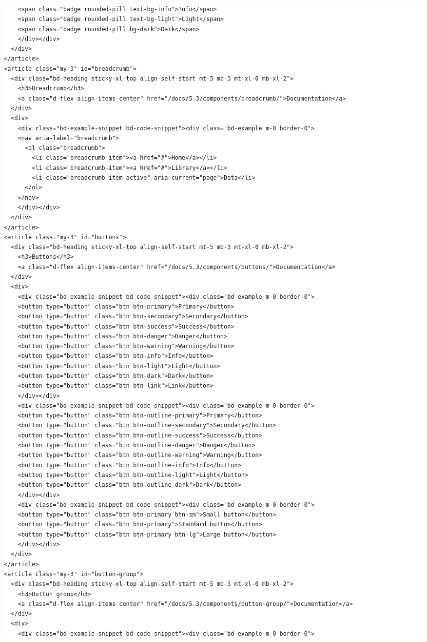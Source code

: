         <span class="badge rounded-pill text-bg-info">Info</span>
        <span class="badge rounded-pill text-bg-light">Light</span>
        <span class="badge rounded-pill bg-dark">Dark</span>
        </div></div>
      </div>
    </article>
    <article class="my-3" id="breadcrumb">
      <div class="bd-heading sticky-xl-top align-self-start mt-5 mb-3 mt-xl-0 mb-xl-2">
        <h3>Breadcrumb</h3>
        <a class="d-flex align-items-center" href="/docs/5.3/components/breadcrumb/">Documentation</a>
      </div>
      <div>
        <div class="bd-example-snippet bd-code-snippet"><div class="bd-example m-0 border-0">
        <nav aria-label="breadcrumb">
          <ol class="breadcrumb">
            <li class="breadcrumb-item"><a href="#">Home</a></li>
            <li class="breadcrumb-item"><a href="#">Library</a></li>
            <li class="breadcrumb-item active" aria-current="page">Data</li>
          </ol>
        </nav>
        </div></div>
      </div>
    </article>
    <article class="my-3" id="buttons">
      <div class="bd-heading sticky-xl-top align-self-start mt-5 mb-3 mt-xl-0 mb-xl-2">
        <h3>Buttons</h3>
        <a class="d-flex align-items-center" href="/docs/5.3/components/buttons/">Documentation</a>
      </div>
      <div>
        <div class="bd-example-snippet bd-code-snippet"><div class="bd-example m-0 border-0">
        <button type="button" class="btn btn-primary">Primary</button>
        <button type="button" class="btn btn-secondary">Secondary</button>
        <button type="button" class="btn btn-success">Success</button>
        <button type="button" class="btn btn-danger">Danger</button>
        <button type="button" class="btn btn-warning">Warning</button>
        <button type="button" class="btn btn-info">Info</button>
        <button type="button" class="btn btn-light">Light</button>
        <button type="button" class="btn btn-dark">Dark</button>
        <button type="button" class="btn btn-link">Link</button>
        </div></div>
        <div class="bd-example-snippet bd-code-snippet"><div class="bd-example m-0 border-0">
        <button type="button" class="btn btn-outline-primary">Primary</button>
        <button type="button" class="btn btn-outline-secondary">Secondary</button>
        <button type="button" class="btn btn-outline-success">Success</button>
        <button type="button" class="btn btn-outline-danger">Danger</button>
        <button type="button" class="btn btn-outline-warning">Warning</button>
        <button type="button" class="btn btn-outline-info">Info</button>
        <button type="button" class="btn btn-outline-light">Light</button>
        <button type="button" class="btn btn-outline-dark">Dark</button>
        </div></div>
        <div class="bd-example-snippet bd-code-snippet"><div class="bd-example m-0 border-0">
        <button type="button" class="btn btn-primary btn-sm">Small button</button>
        <button type="button" class="btn btn-primary">Standard button</button>
        <button type="button" class="btn btn-primary btn-lg">Large button</button>
        </div></div>
      </div>
    </article>
    <article class="my-3" id="button-group">
      <div class="bd-heading sticky-xl-top align-self-start mt-5 mb-3 mt-xl-0 mb-xl-2">
        <h3>Button group</h3>
        <a class="d-flex align-items-center" href="/docs/5.3/components/button-group/">Documentation</a>
      </div>
      <div>
        <div class="bd-example-snippet bd-code-snippet"><div class="bd-example m-0 border-0">